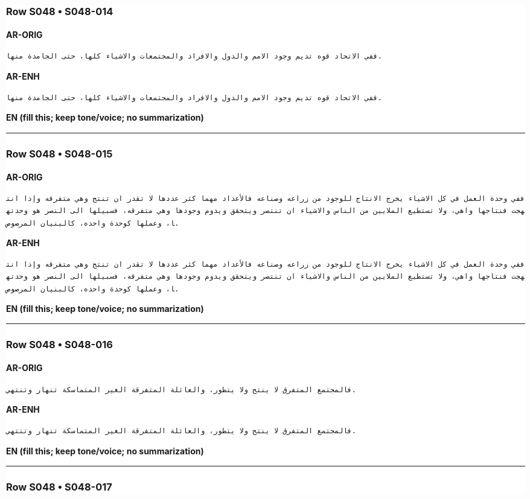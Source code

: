 ### Row S048 • S048-014

**AR-ORIG**
```ar
ففي الاتحاد قوه تديم وجود الامم والدول والافراد والمجتمعات والاشياء كلها، حتى الجامدة منها.
```

**AR-ENH**
```ar
ففي الاتحاد قوه تديم وجود الامم والدول والافراد والمجتمعات والاشياء كلها، حتى الجامدة منها.
```

**EN (fill this; keep tone/voice; no summarization)**
```en

```

---
### Row S048 • S048-015

**AR-ORIG**
```ar
ففي وحدة العمل في كل الاشياء يخرج الانتاج للوجود من زراعه وصناعه فالأعداد مهما كثر عددها لا تقدر ان تنتج وهي متفرقه وإذا انتهجت فنتاجها واهي، ولا تستطيع الملايين من الناس والاشياء ان تنتصر ويتحقق ويدوم وجودها وهي متفرقه، فسبيلها الى النصر هو وحدتها، وعملها كوحدة واحده، كالبنيان المرصوص.
```

**AR-ENH**
```ar
ففي وحدة العمل في كل الاشياء يخرج الانتاج للوجود من زراعه وصناعه فالأعداد مهما كثر عددها لا تقدر ان تنتج وهي متفرقه وإذا انتهجت فنتاجها واهي، ولا تستطيع الملايين من الناس والاشياء ان تنتصر ويتحقق ويدوم وجودها وهي متفرقه، فسبيلها الى النصر هو وحدتها، وعملها كوحدة واحده، كالبنيان المرصوص.
```

**EN (fill this; keep tone/voice; no summarization)**
```en

```

---
### Row S048 • S048-016

**AR-ORIG**
```ar
فالمجتمع المتفرق لا ينتج ولا يتطور، والعائلة المتفرقة الغير المتماسكة تنهار وتنتهي.
```

**AR-ENH**
```ar
فالمجتمع المتفرق لا ينتج ولا يتطور، والعائلة المتفرقة الغير المتماسكة تنهار وتنتهي.
```

**EN (fill this; keep tone/voice; no summarization)**
```en

```

---
### Row S048 • S048-017
